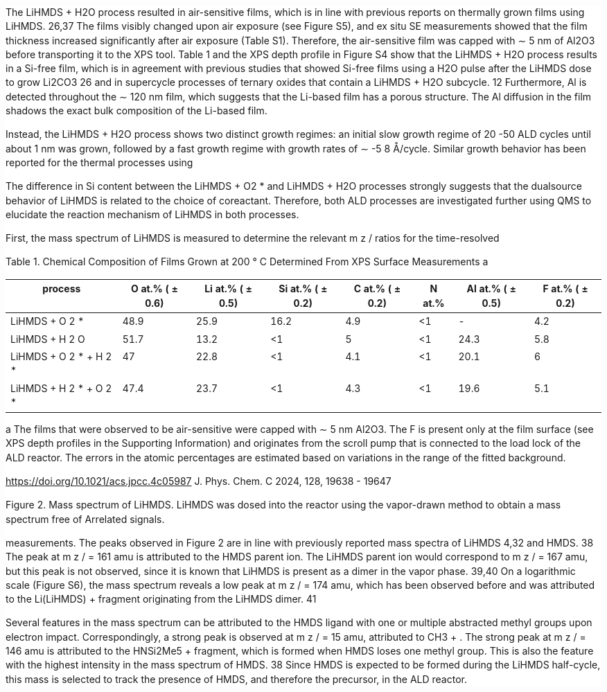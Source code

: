 The LiHMDS + H2O process resulted in air-sensitive films, which is in line with previous reports on thermally grown films using LiHMDS. 26,37 The films visibly changed upon air exposure (see Figure S5), and ex situ SE measurements showed that the film thickness increased significantly after air exposure (Table S1). Therefore, the air-sensitive film was capped with ∼ 5 nm of Al2O3 before transporting it to the XPS tool. Table 1 and the XPS depth profile in Figure S4 show that the LiHMDS + H2O process results in a Si-free film, which is in agreement with previous studies that showed Si-free films using a H2O pulse after the LiHMDS dose to grow Li2CO3 26 and in supercycle processes of ternary oxides that contain a LiHMDS + H2O subcycle. 12 Furthermore, Al is detected throughout the ∼ 120 nm film, which suggests that the Li-based film has a porous structure. The Al diffusion in the film shadows the exact bulk composition of the Li-based film.

Instead, the LiHMDS + H2O process shows two distinct growth regimes: an initial slow growth regime of 20 -50 ALD cycles until about 1 nm was grown, followed by a fast growth regime with growth rates of ∼ -5 8 Å/cycle. Similar growth behavior has been reported for the thermal processes using

The difference in Si content between the LiHMDS + O2 * and LiHMDS + H2O processes strongly suggests that the dualsource behavior of LiHMDS is related to the choice of coreactant. Therefore, both ALD processes are investigated further using QMS to elucidate the reaction mechanism of LiHMDS in both processes.

First, the mass spectrum of LiHMDS is measured to determine the relevant m z / ratios for the time-resolved

Table 1. Chemical Composition of Films Grown at 200 ° C Determined From XPS Surface Measurements a

| process                |   O at.% ( ± 0.6) |   Li at.% ( ± 0.5) | Si at.% ( ± 0.2)   |   C at.% ( ± 0.2) | N at.%   | Al at.% ( ± 0.5)   |   F at.% ( ± 0.2) |
|------------------------|-------------------|--------------------|--------------------|-------------------|----------|--------------------|-------------------|
| LiHMDS + O 2 *         |              48.9 |               25.9 | 16.2               |               4.9 | <1       | -                  |               4.2 |
| LiHMDS + H 2 O         |              51.7 |               13.2 | <1                 |               5   | <1       | 24.3               |               5.8 |
| LiHMDS + O 2 * + H 2 * |              47   |               22.8 | <1                 |               4.1 | <1       | 20.1               |               6   |
| LiHMDS + H 2 * + O 2 * |              47.4 |               23.7 | <1                 |               4.3 | <1       | 19.6               |               5.1 |

a The films that were observed to be air-sensitive were capped with ∼ 5 nm Al2O3. The F is present only at the film surface (see XPS depth profiles in the Supporting Information) and originates from the scroll pump that is connected to the load lock of the ALD reactor. The errors in the atomic percentages are estimated based on variations in the range of the fitted background.

https://doi.org/10.1021/acs.jpcc.4c05987 J. Phys. Chem. C 2024, 128, 19638 - 19647

Figure 2. Mass spectrum of LiHMDS. LiHMDS was dosed into the reactor using the vapor-drawn method to obtain a mass spectrum free of Arrelated signals.



measurements. The peaks observed in Figure 2 are in line with previously reported mass spectra of LiHMDS 4,32 and HMDS. 38 The peak at m z / = 161 amu is attributed to the HMDS parent ion. The LiHMDS parent ion would correspond to m z / = 167 amu, but this peak is not observed, since it is known that LiHMDS is present as a dimer in the vapor phase. 39,40 On a logarithmic scale (Figure S6), the mass spectrum reveals a low peak at m z / = 174 amu, which has been observed before and was attributed to the Li(LiHMDS) + fragment originating from the LiHMDS dimer. 41

Several features in the mass spectrum can be attributed to the HMDS ligand with one or multiple abstracted methyl groups upon electron impact. Correspondingly, a strong peak is observed at m z / = 15 amu, attributed to CH3 + . The strong peak at m z / = 146 amu is attributed to the HNSi2Me5 + fragment, which is formed when HMDS loses one methyl group. This is also the feature with the highest intensity in the mass spectrum of HMDS. 38 Since HMDS is expected to be formed during the LiHMDS half-cycle, this mass is selected to track the presence of HMDS, and therefore the precursor, in the ALD reactor.
